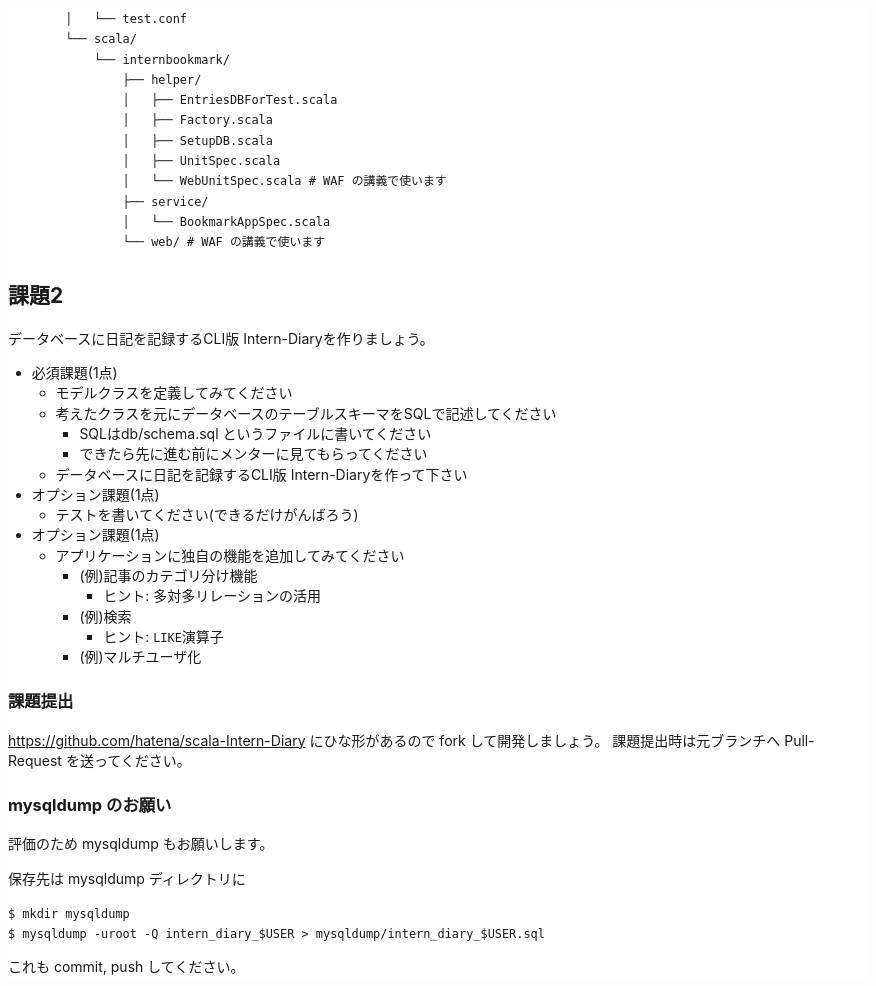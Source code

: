 ``` text
        │   └── test.conf
        └── scala/
            └── internbookmark/
                ├── helper/
                │   ├── EntriesDBForTest.scala
                │   ├── Factory.scala
                │   ├── SetupDB.scala
                │   ├── UnitSpec.scala
                │   └── WebUnitSpec.scala # WAF の講義で使います
                ├── service/
                │   └── BookmarkAppSpec.scala
                └── web/ # WAF の講義で使います
```


## 課題2

データベースに日記を記録するCLI版 Intern-Diaryを作りましょう。

* 必須課題(1点)
  * モデルクラスを定義してみてください
  * 考えたクラスを元にデータベースのテーブルスキーマをSQLで記述してください
    * SQLはdb/schema.sql というファイルに書いてください
    * できたら先に進む前にメンターに見てもらってください
  * データベースに日記を記録するCLI版 Intern-Diaryを作って下さい
* オプション課題(1点)
  * テストを書いてください(できるだけがんばろう)
* オプション課題(1点)
  * アプリケーションに独自の機能を追加してみてください
    * (例)記事のカテゴリ分け機能
      * ヒント: 多対多リレーションの活用
    * (例)検索
      * ヒント: `LIKE`演算子
    * (例)マルチユーザ化


### 課題提出

https://github.com/hatena/scala-Intern-Diary にひな形があるので fork して開発しましょう。
課題提出時は元ブランチへ Pull-Request を送ってください。

### mysqldump のお願い

評価のため mysqldump もお願いします。

保存先は mysqldump ディレクトリに

``` text
$ mkdir mysqldump
$ mysqldump -uroot -Q intern_diary_$USER > mysqldump/intern_diary_$USER.sql
```

これも commit, push してください。
